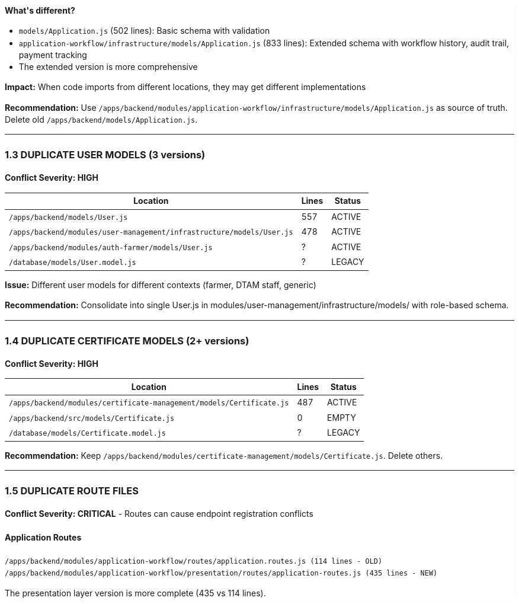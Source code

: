 **What's different?**
- `models/Application.js` (502 lines): Basic schema with validation
- `application-workflow/infrastructure/models/Application.js` (833 lines): Extended schema with workflow history, audit trail, payment tracking
- The extended version is more comprehensive

**Impact:** When code imports from different locations, they may get different implementations

**Recommendation:** Use `/apps/backend/modules/application-workflow/infrastructure/models/Application.js` as source of truth. Delete old `/apps/backend/models/Application.js`.

---

### 1.3 DUPLICATE USER MODELS (3 versions)

**Conflict Severity: HIGH**

| Location | Lines | Status |
|----------|-------|--------|
| `/apps/backend/models/User.js` | 557 | ACTIVE |
| `/apps/backend/modules/user-management/infrastructure/models/User.js` | 478 | ACTIVE |
| `/apps/backend/modules/auth-farmer/models/User.js` | ? | ACTIVE |
| `/database/models/User.model.js` | ? | LEGACY |

**Issue:** Different user models for different contexts (farmer, DTAM staff, generic)

**Recommendation:** Consolidate into single User.js in modules/user-management/infrastructure/models/ with role-based schema.

---

### 1.4 DUPLICATE CERTIFICATE MODELS (2+ versions)

**Conflict Severity: HIGH**

| Location | Lines | Status |
|----------|-------|--------|
| `/apps/backend/modules/certificate-management/models/Certificate.js` | 487 | ACTIVE |
| `/apps/backend/src/models/Certificate.js` | 0 | EMPTY |
| `/database/models/Certificate.model.js` | ? | LEGACY |

**Recommendation:** Keep `/apps/backend/modules/certificate-management/models/Certificate.js`. Delete others.

---

### 1.5 DUPLICATE ROUTE FILES

**Conflict Severity: CRITICAL** - Routes can cause endpoint registration conflicts

#### Application Routes
```
/apps/backend/modules/application-workflow/routes/application.routes.js (114 lines - OLD)
/apps/backend/modules/application-workflow/presentation/routes/application-routes.js (435 lines - NEW)
```
The presentation layer version is more complete (435 vs 114 lines).
